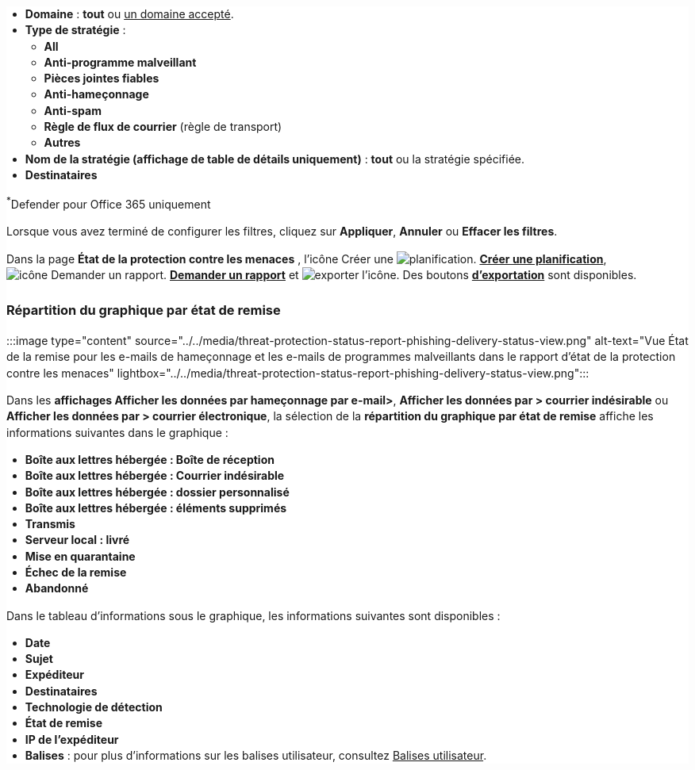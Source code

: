 - **Domaine** : **tout** ou [un domaine accepté](/exchange/mail-flow-best-practices/manage-accepted-domains/manage-accepted-domains).
- **Type de stratégie** :
  - **All**
  - **Anti-programme malveillant**
  - **Pièces jointes fiables**
  - **Anti-hameçonnage**
  - **Anti-spam**
  - **Règle de flux de courrier** (règle de transport)
  - **Autres**
- **Nom de la stratégie (affichage de table de détails uniquement)** : **tout** ou la stratégie spécifiée.
- **Destinataires**

<sup>\*</sup>Defender pour Office 365 uniquement

Lorsque vous avez terminé de configurer les filtres, cliquez sur **Appliquer**, **Annuler** ou **Effacer les filtres**.

Dans la page **État de la protection contre les menaces** , l’icône Créer une ![planification.](../../media/m365-cc-sc-create-icon.png) **[Créer une planification](#schedule-report)**, ![icône Demander un rapport.](../../media/m365-cc-sc-download-icon.png) **[Demander un rapport](#request-report)** et ![exporter l’icône.](../../media/m365-cc-sc-download-icon.png) Des boutons **[d’exportation](#export-report)** sont disponibles.

### <a name="chart-breakdown-by-delivery-status"></a>Répartition du graphique par état de remise

:::image type="content" source="../../media/threat-protection-status-report-phishing-delivery-status-view.png" alt-text="Vue État de la remise pour les e-mails de hameçonnage et les e-mails de programmes malveillants dans le rapport d’état de la protection contre les menaces" lightbox="../../media/threat-protection-status-report-phishing-delivery-status-view.png":::

Dans les **affichages Afficher les données par hameçonnage par e-mail\>**, **Afficher les données par \> courrier indésirable** ou **Afficher les données par \> courrier électronique**, la sélection de la **répartition du graphique par état de remise** affiche les informations suivantes dans le graphique :

- **Boîte aux lettres hébergée : Boîte de réception**
- **Boîte aux lettres hébergée : Courrier indésirable**
- **Boîte aux lettres hébergée : dossier personnalisé**
- **Boîte aux lettres hébergée : éléments supprimés**
- **Transmis**
- **Serveur local : livré**
- **Mise en quarantaine**
- **Échec de la remise**
- **Abandonné**

Dans le tableau d’informations sous le graphique, les informations suivantes sont disponibles :

- **Date**
- **Sujet**
- **Expéditeur**
- **Destinataires**
- **Technologie de détection**
- **État de remise**
- **IP de l’expéditeur**
- **Balises** : pour plus d’informations sur les balises utilisateur, consultez [Balises utilisateur](user-tags.md).
